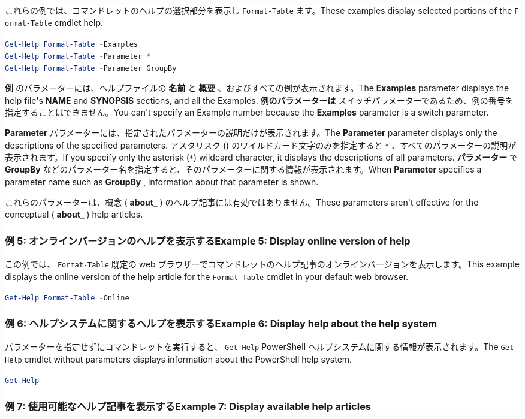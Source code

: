 <span data-ttu-id="30fe3-162">これらの例では、コマンドレットのヘルプの選択部分を表示し `Format-Table` ます。</span><span class="sxs-lookup"><span data-stu-id="30fe3-162">These examples display selected portions of the `Format-Table` cmdlet help.</span></span>

```powershell
Get-Help Format-Table -Examples
Get-Help Format-Table -Parameter *
Get-Help Format-Table -Parameter GroupBy
```

<span data-ttu-id="30fe3-163">**例** のパラメーターには、ヘルプファイルの **名前** と **概要** 、およびすべての例が表示されます。</span><span class="sxs-lookup"><span data-stu-id="30fe3-163">The **Examples** parameter displays the help file's **NAME** and **SYNOPSIS** sections, and all the Examples.</span></span> <span data-ttu-id="30fe3-164">**例のパラメーターは** スイッチパラメーターであるため、例の番号を指定することはできません。</span><span class="sxs-lookup"><span data-stu-id="30fe3-164">You can't specify an Example number because the **Examples** parameter is a switch parameter.</span></span>

<span data-ttu-id="30fe3-165">**Parameter** パラメーターには、指定されたパラメーターの説明だけが表示されます。</span><span class="sxs-lookup"><span data-stu-id="30fe3-165">The **Parameter** parameter displays only the descriptions of the specified parameters.</span></span> <span data-ttu-id="30fe3-166">アスタリスク () のワイルドカード文字のみを指定すると `*` 、すべてのパラメーターの説明が表示されます。</span><span class="sxs-lookup"><span data-stu-id="30fe3-166">If you specify only the asterisk (`*`) wildcard character, it displays the descriptions of all parameters.</span></span>
<span data-ttu-id="30fe3-167">**パラメーター** で **GroupBy** などのパラメーター名を指定すると、そのパラメーターに関する情報が表示されます。</span><span class="sxs-lookup"><span data-stu-id="30fe3-167">When **Parameter** specifies a parameter name such as **GroupBy** , information about that parameter is shown.</span></span>

<span data-ttu-id="30fe3-168">これらのパラメーターは、概念 ( **about_** ) のヘルプ記事には有効ではありません。</span><span class="sxs-lookup"><span data-stu-id="30fe3-168">These parameters aren't effective for the conceptual ( **about_** ) help articles.</span></span>

### <span data-ttu-id="30fe3-169">例 5: オンラインバージョンのヘルプを表示する</span><span class="sxs-lookup"><span data-stu-id="30fe3-169">Example 5: Display online version of help</span></span>

<span data-ttu-id="30fe3-170">この例では、 `Format-Table` 既定の web ブラウザーでコマンドレットのヘルプ記事のオンラインバージョンを表示します。</span><span class="sxs-lookup"><span data-stu-id="30fe3-170">This example displays the online version of the help article for the `Format-Table` cmdlet in your default web browser.</span></span>

```powershell
Get-Help Format-Table -Online
```

### <span data-ttu-id="30fe3-171">例 6: ヘルプシステムに関するヘルプを表示する</span><span class="sxs-lookup"><span data-stu-id="30fe3-171">Example 6: Display help about the help system</span></span>

<span data-ttu-id="30fe3-172">パラメーターを指定せずにコマンドレットを実行すると、 `Get-Help` PowerShell ヘルプシステムに関する情報が表示されます。</span><span class="sxs-lookup"><span data-stu-id="30fe3-172">The `Get-Help` cmdlet without parameters displays information about the PowerShell help system.</span></span>

```powershell
Get-Help
```

### <span data-ttu-id="30fe3-173">例 7: 使用可能なヘルプ記事を表示する</span><span class="sxs-lookup"><span data-stu-id="30fe3-173">Example 7: Display available help articles</span></span>
